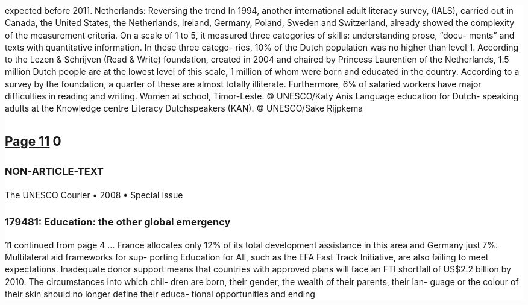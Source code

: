 expected before 2011.
Netherlands: 
Reversing the trend
In 1994, another international adult 
literacy survey, (IALS), carried out in 
Canada, the United States, the 
Netherlands, Ireland, Germany, 
Poland, Sweden and Switzerland, 
already showed the complexity of the 
measurement criteria. On a scale of 1 
to 5, it measured three categories of 
skills: understanding prose, “docu-
ments” and texts with quantitative 
information. In these three catego-
ries, 10% of the Dutch population 
was no higher than level 1. 
According to the Lezen & Schrijven 
(Read & Write) foundation, created 
in 2004 and chaired by Princess 
Laurentien of the Netherlands, 1.5 
million Dutch people are at the 
lowest level of this scale, 1 million 
of whom were born and educated in 
the country. According to a survey 
by the foundation, a quarter of 
these are almost totally illiterate. 
Furthermore, 6% of salaried workers 
have major difficulties in reading 
and writing. 
Women at school, Timor-Leste.  © UNESCO/Katy Anis
Language education for Dutch-
speaking adults at the Knowledge 
centre Literacy Dutchspeakers 
(KAN). © UNESCO/Sake Rijpkema

## [Page 11](https://demo.humlab.umu.se/courier/179406eng.pdf#page=11) 0

### NON-ARTICLE-TEXT

The UNESCO Courier • 2008 • Special Issue


### 179481: Education: the other global emergency

11
continued from page 4
… France allocates only 12% of 
its total development assistance in 
this area and Germany just 7%. 
Multilateral aid frameworks for sup-
porting Education for All, such as the 
EFA Fast Track Initiative, are also 
failing to meet expectations. 
Inadequate donor support means 
that countries with approved plans 
will face an FTI shortfall of US$2.2 
billion by 2010. 
The circumstances into which chil-
dren are born, their gender, the 
wealth of their parents, their lan-
guage or the colour of their skin 
should no longer define their educa-
tional opportunities and ending 